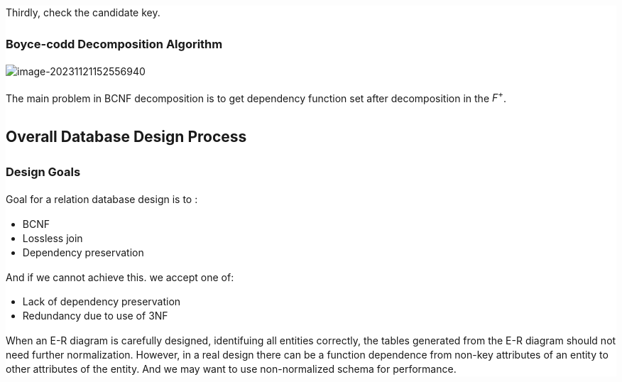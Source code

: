 Thirdly, check the candidate key.

### Boyce-codd Decomposition Algorithm

![image-20231121152556940](./relation-database-design/image-20231121152556940.png)

The main problem in BCNF decomposition is to get dependency function set after decomposition in the $F^+$.

## Overall Database Design Process

### Design Goals

Goal for a relation database design is to :

- BCNF
- Lossless join
- Dependency preservation

And if we cannot achieve this. we accept one of:

- Lack of dependency preservation
- Redundancy due to use of 3NF

When an E-R diagram is carefully designed, identifuing all entities correctly, the tables generated from the E-R diagram should not need further normalization. However, in a real design there can be a function dependence from non-key attributes of an entity to other attributes of the entity. And we may want to use non-normalized schema for performance.

